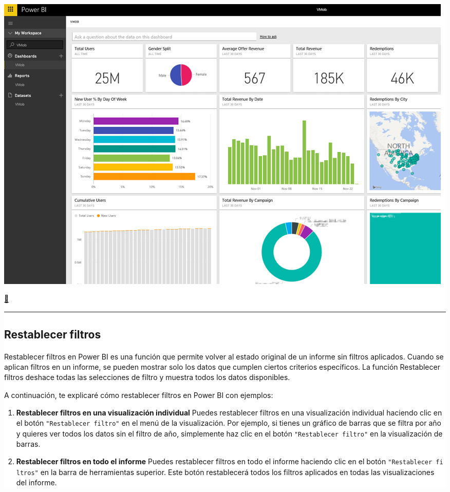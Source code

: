 ![Dándole formato a reporte](../imagenes%20Power_BI/powerbispring.jpg "Dándole formato a reporte")

[🔼](#índice)

---

## **Restablecer filtros**

Restablecer filtros en Power BI es una función que permite volver al estado original de un informe sin filtros aplicados. Cuando se aplican filtros en un informe, se pueden mostrar solo los datos que cumplen ciertos criterios específicos. La función Restablecer filtros deshace todas las selecciones de filtro y muestra todos los datos disponibles.

A continuación, te explicaré cómo restablecer filtros en Power BI con ejemplos:

1. **Restablecer filtros en una visualización individual**
   Puedes restablecer filtros en una visualización individual haciendo clic en el botón `"Restablecer filtro"` en el menú de la visualización. Por ejemplo, si tienes un gráfico de barras que se filtra por año y quieres ver todos los datos sin el filtro de año, simplemente haz clic en el botón `"Restablecer filtro"` en la visualización de barras.

2. **Restablecer filtros en todo el informe**
   Puedes restablecer filtros en todo el informe haciendo clic en el botón `"Restablecer filtros"` en la barra de herramientas superior. Este botón restablecerá todos los filtros aplicados en todas las visualizaciones del informe.
